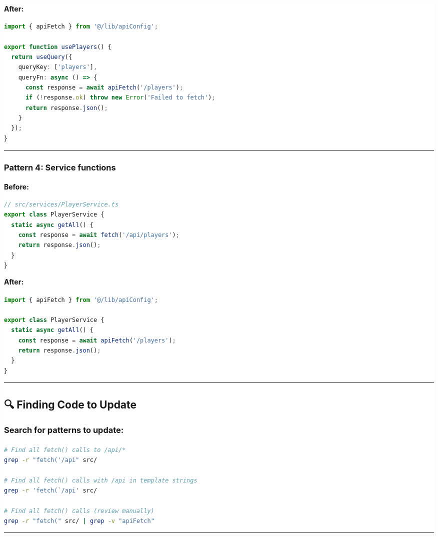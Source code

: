 **After:**
```typescript
import { apiFetch } from '@/lib/apiConfig';

export function usePlayers() {
  return useQuery({
    queryKey: ['players'],
    queryFn: async () => {
      const response = await apiFetch('/players');
      if (!response.ok) throw new Error('Failed to fetch');
      return response.json();
    }
  });
}
```

---

### Pattern 4: Service functions

**Before:**
```typescript
// src/services/PlayerService.ts
export class PlayerService {
  static async getAll() {
    const response = await fetch('/api/players');
    return response.json();
  }
}
```

**After:**
```typescript
import { apiFetch } from '@/lib/apiConfig';

export class PlayerService {
  static async getAll() {
    const response = await apiFetch('/players');
    return response.json();
  }
}
```

---

## 🔍 Finding Code to Update

### Search for patterns to update:

```bash
# Find all fetch() calls to /api/*
grep -r "fetch('/api" src/

# Find all fetch() calls with /api in template strings
grep -r 'fetch(`/api' src/

# Find all fetch() calls (review manually)
grep -r "fetch(" src/ | grep -v "apiFetch"
```

---